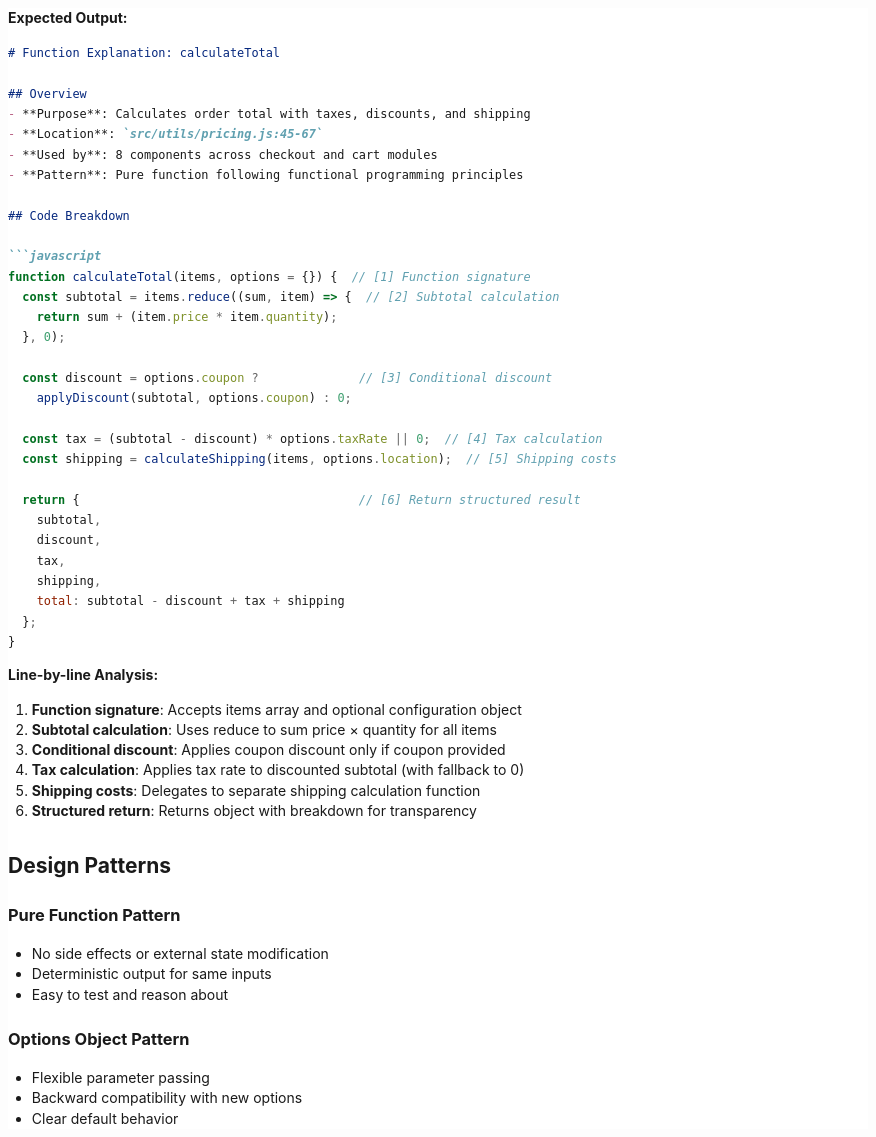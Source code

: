 **Expected Output:**
```markdown
# Function Explanation: calculateTotal

## Overview
- **Purpose**: Calculates order total with taxes, discounts, and shipping
- **Location**: `src/utils/pricing.js:45-67`
- **Used by**: 8 components across checkout and cart modules
- **Pattern**: Pure function following functional programming principles

## Code Breakdown

```javascript
function calculateTotal(items, options = {}) {  // [1] Function signature
  const subtotal = items.reduce((sum, item) => {  // [2] Subtotal calculation
    return sum + (item.price * item.quantity);
  }, 0);
  
  const discount = options.coupon ?              // [3] Conditional discount
    applyDiscount(subtotal, options.coupon) : 0;
    
  const tax = (subtotal - discount) * options.taxRate || 0;  // [4] Tax calculation
  const shipping = calculateShipping(items, options.location);  // [5] Shipping costs
  
  return {                                       // [6] Return structured result
    subtotal,
    discount,
    tax,
    shipping,
    total: subtotal - discount + tax + shipping
  };
}
```

**Line-by-line Analysis:**
1. **Function signature**: Accepts items array and optional configuration object
2. **Subtotal calculation**: Uses reduce to sum price × quantity for all items
3. **Conditional discount**: Applies coupon discount only if coupon provided
4. **Tax calculation**: Applies tax rate to discounted subtotal (with fallback to 0)
5. **Shipping costs**: Delegates to separate shipping calculation function
6. **Structured return**: Returns object with breakdown for transparency

## Design Patterns

### Pure Function Pattern
- No side effects or external state modification
- Deterministic output for same inputs
- Easy to test and reason about

### Options Object Pattern
- Flexible parameter passing
- Backward compatibility with new options
- Clear default behavior
